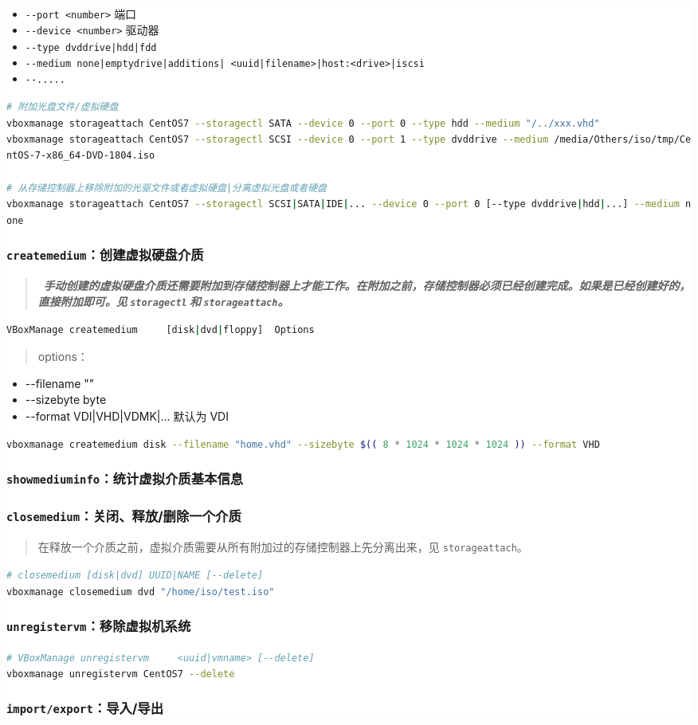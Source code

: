 + `--port <number>` 端口
+ `--device <number>` 驱动器
+ `--type dvddrive|hdd|fdd`
+ `--medium none|emptydrive|additions| <uuid|filename>|host:<drive>|iscsi`
+ `--.....`

```Bash
# 附加光盘文件/虚拟硬盘
vboxmanage storageattach CentOS7 --storagectl SATA --device 0 --port 0 --type hdd --medium "/../xxx.vhd"
vboxmanage storageattach CentOS7 --storagectl SCSI --device 0 --port 1 --type dvddrive --medium /media/Others/iso/tmp/CentOS-7-x86_64-DVD-1804.iso

# 从存储控制器上移除附加的光驱文件或者虚拟硬盘|分离虚拟光盘或者硬盘
vboxmanage storageattach CentOS7 --storagectl SCSI|SATA|IDE|... --device 0 --port 0 [--type dvddrive|hdd|...] --medium none
```


### `createmedium`：创建虚拟硬盘介质
> ***&nbsp;&nbsp;手动创建的虚拟硬盘介质还需要附加到存储控制器上才能工作。在附加之前，存储控制器必须已经创建完成。如果是已经创建好的，直接附加即可。见  `storagectl` 和 `storageattach`。***

```Bash
VBoxManage createmedium     [disk|dvd|floppy]  Options
```

> options：

+ --filename ""
+ --sizebyte byte
+ --format VDI|VHD|VDMK|... 默认为 VDI

```Bash
vboxmanage createmedium disk --filename "home.vhd" --sizebyte $(( 8 * 1024 * 1024 * 1024 )) --format VHD
```

### `showmediuminfo`：统计虚拟介质基本信息

### `closemedium`：关闭、释放/删除一个介质

> 在释放一个介质之前，虚拟介质需要从所有附加过的存储控制器上先分离出来，见 `storageattach`。

```Bash
# closemedium [disk|dvd] UUID|NAME [--delete]
vboxmanage closemedium dvd "/home/iso/test.iso"
```

### `unregistervm`：移除虚拟机系统

```Bash
# VBoxManage unregistervm     <uuid|vmname> [--delete]
vboxmanage unregistervm CentOS7 --delete
```

### `import/export`：导入/导出


[^port_fireward]: 子系统端口是虚拟机中的系统的端口，主机端口可以和子系统端口一样
[^brige]: 桥接网卡并不需要端口转发，它们都有独立的局域网ip，它们的访问是双向的。这需要正确配置了虚拟机系统内的防火墙。如果启用了的话。
[wiki]: https://wiki.configlinux.org/index.php/File_systems_
[google]: https://www.google.com/ncr